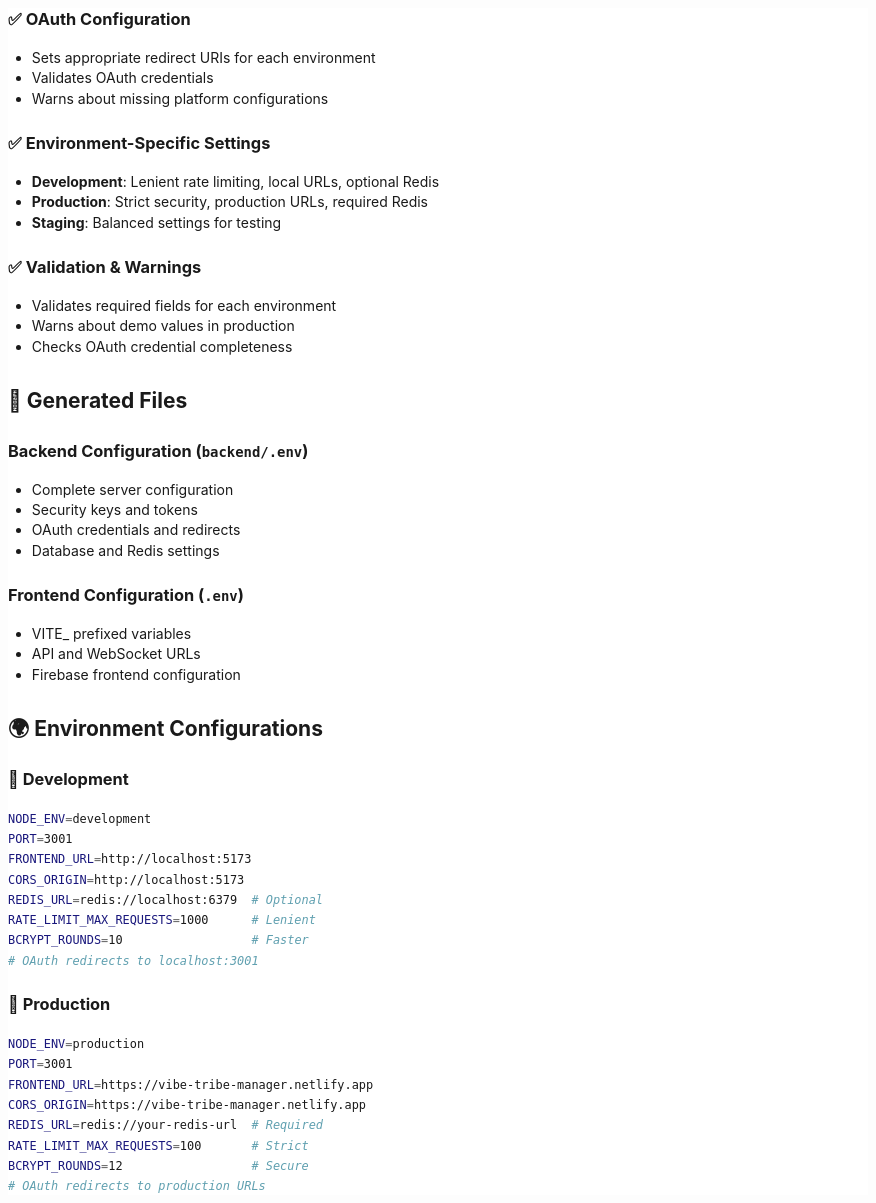 ### ✅ **OAuth Configuration**

- Sets appropriate redirect URIs for each environment
- Validates OAuth credentials
- Warns about missing platform configurations

### ✅ **Environment-Specific Settings**

- **Development**: Lenient rate limiting, local URLs, optional Redis
- **Production**: Strict security, production URLs, required Redis
- **Staging**: Balanced settings for testing

### ✅ **Validation & Warnings**

- Validates required fields for each environment
- Warns about demo values in production
- Checks OAuth credential completeness

## 📁 **Generated Files**

### Backend Configuration (`backend/.env`)

- Complete server configuration
- Security keys and tokens
- OAuth credentials and redirects
- Database and Redis settings

### Frontend Configuration (`.env`)

- VITE\_ prefixed variables
- API and WebSocket URLs
- Firebase frontend configuration

## 🌍 **Environment Configurations**

### 🔹 **Development**

```bash
NODE_ENV=development
PORT=3001
FRONTEND_URL=http://localhost:5173
CORS_ORIGIN=http://localhost:5173
REDIS_URL=redis://localhost:6379  # Optional
RATE_LIMIT_MAX_REQUESTS=1000      # Lenient
BCRYPT_ROUNDS=10                  # Faster
# OAuth redirects to localhost:3001
```

### 🔹 **Production**

```bash
NODE_ENV=production
PORT=3001
FRONTEND_URL=https://vibe-tribe-manager.netlify.app
CORS_ORIGIN=https://vibe-tribe-manager.netlify.app
REDIS_URL=redis://your-redis-url  # Required
RATE_LIMIT_MAX_REQUESTS=100       # Strict
BCRYPT_ROUNDS=12                  # Secure
# OAuth redirects to production URLs
```
